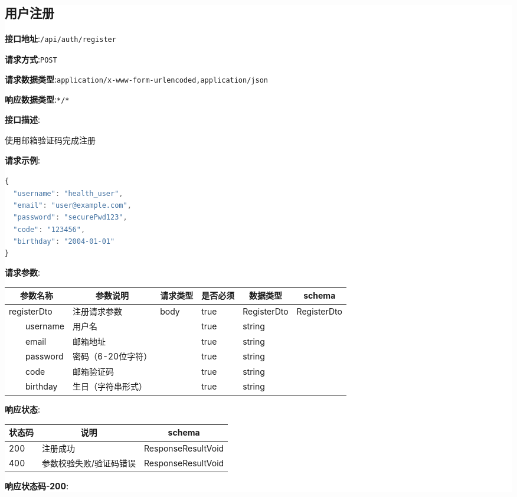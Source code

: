 
## 用户注册


**接口地址**:`/api/auth/register`


**请求方式**:`POST`


**请求数据类型**:`application/x-www-form-urlencoded,application/json`


**响应数据类型**:`*/*`


**接口描述**:<p>使用邮箱验证码完成注册</p>



**请求示例**:


```javascript
{
  "username": "health_user",
  "email": "user@example.com",
  "password": "securePwd123",
  "code": "123456",
  "birthday": "2004-01-01"
}
```


**请求参数**:


| 参数名称 | 参数说明 | 请求类型    | 是否必须 | 数据类型 | schema |
| -------- | -------- | ----- | -------- | -------- | ------ |
|registerDto|注册请求参数|body|true|RegisterDto|RegisterDto|
|&emsp;&emsp;username|用户名||true|string||
|&emsp;&emsp;email|邮箱地址||true|string||
|&emsp;&emsp;password|密码（6-20位字符）||true|string||
|&emsp;&emsp;code|邮箱验证码||true|string||
|&emsp;&emsp;birthday|生日（字符串形式）||true|string||


**响应状态**:


| 状态码 | 说明 | schema |
| -------- | -------- | ----- | 
|200|注册成功|ResponseResultVoid|
|400|参数校验失败/验证码错误|ResponseResultVoid|


**响应状态码-200**:

